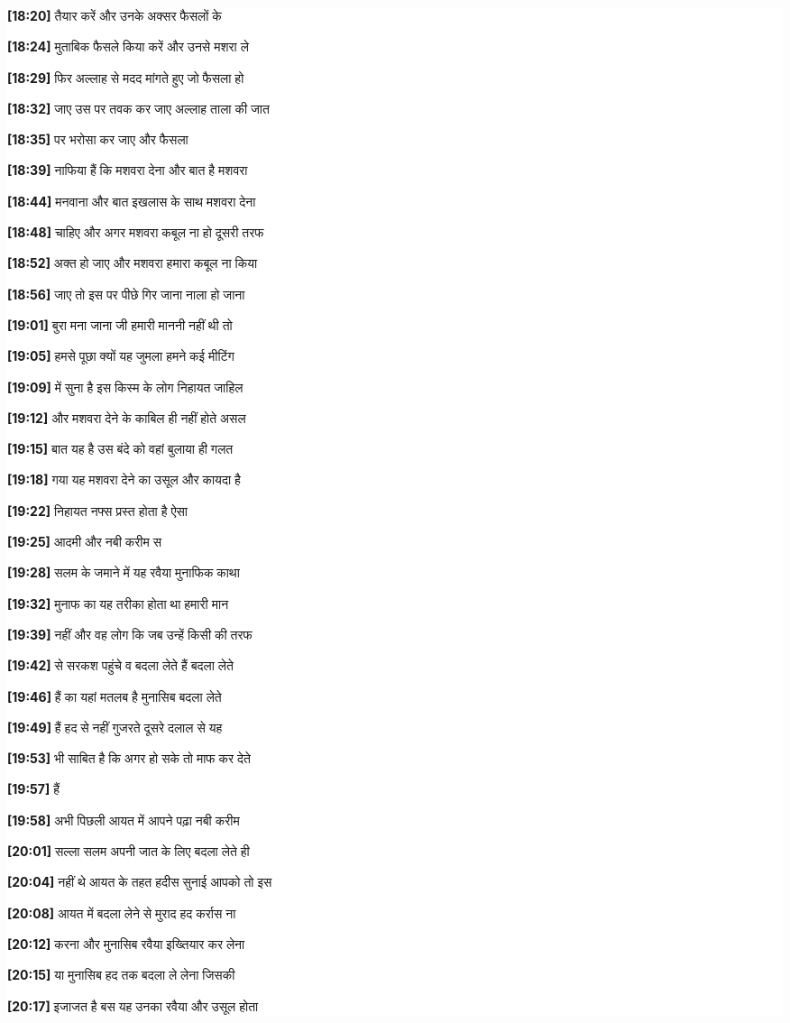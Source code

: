 **[18:20]** तैयार करें और उनके अक्सर फैसलों के

**[18:24]** मुताबिक फैसले किया करें और उनसे मशरा ले

**[18:29]** फिर अल्लाह से मदद मांगते हुए जो फैसला हो

**[18:32]** जाए उस पर तवक कर जाए अल्लाह ताला की जात

**[18:35]** पर भरोसा कर जाए और फैसला

**[18:39]** नाफिया हैं कि मशवरा देना और बात है मशवरा

**[18:44]** मनवाना और बात इखलास के साथ मशवरा देना

**[18:48]** चाहिए और अगर मशवरा कबूल ना हो दूसरी तरफ

**[18:52]** अक्त हो जाए और मशवरा हमारा कबूल ना किया

**[18:56]** जाए तो इस पर पीछे गिर जाना नाला हो जाना

**[19:01]** बुरा मना जाना जी हमारी माननी नहीं थी तो

**[19:05]** हमसे पूछा क्यों यह जुमला हमने कई मीटिंग

**[19:09]** में सुना है इस किस्म के लोग निहायत जाहिल

**[19:12]** और मशवरा देने के काबिल ही नहीं होते असल

**[19:15]** बात यह है उस बंदे को वहां बुलाया ही गलत

**[19:18]** गया यह मशवरा देने का उसूल और कायदा है

**[19:22]** निहायत नफ्स प्रस्त होता है ऐसा

**[19:25]** आदमी और नबी करीम स

**[19:28]** सलम के जमाने में यह रवैया मुनाफिक काथा

**[19:32]** मुनाफ का यह तरीका होता था हमारी मान

**[19:39]** नहीं और वह लोग कि जब उन्हें किसी की तरफ

**[19:42]** से सरकश पहुंचे व बदला लेते हैं बदला लेते

**[19:46]** हैं का यहां मतलब है मुनासिब बदला लेते

**[19:49]** हैं हद से नहीं गुजरते दूसरे दलाल से यह

**[19:53]** भी साबित है कि अगर हो सके तो माफ कर देते

**[19:57]** हैं

**[19:58]** अभी पिछली आयत में आपने पढ़ा नबी करीम

**[20:01]** सल्ला सलम अपनी जात के लिए बदला लेते ही

**[20:04]** नहीं थे आयत के तहत हदीस सुनाई आपको तो इस

**[20:08]** आयत में बदला लेने से मुराद हद कर्रास ना

**[20:12]** करना और मुनासिब रवैया इख्तियार कर लेना

**[20:15]** या मुनासिब हद तक बदला ले लेना जिसकी

**[20:17]** इजाजत है बस यह उनका रवैया और उसूल होता
